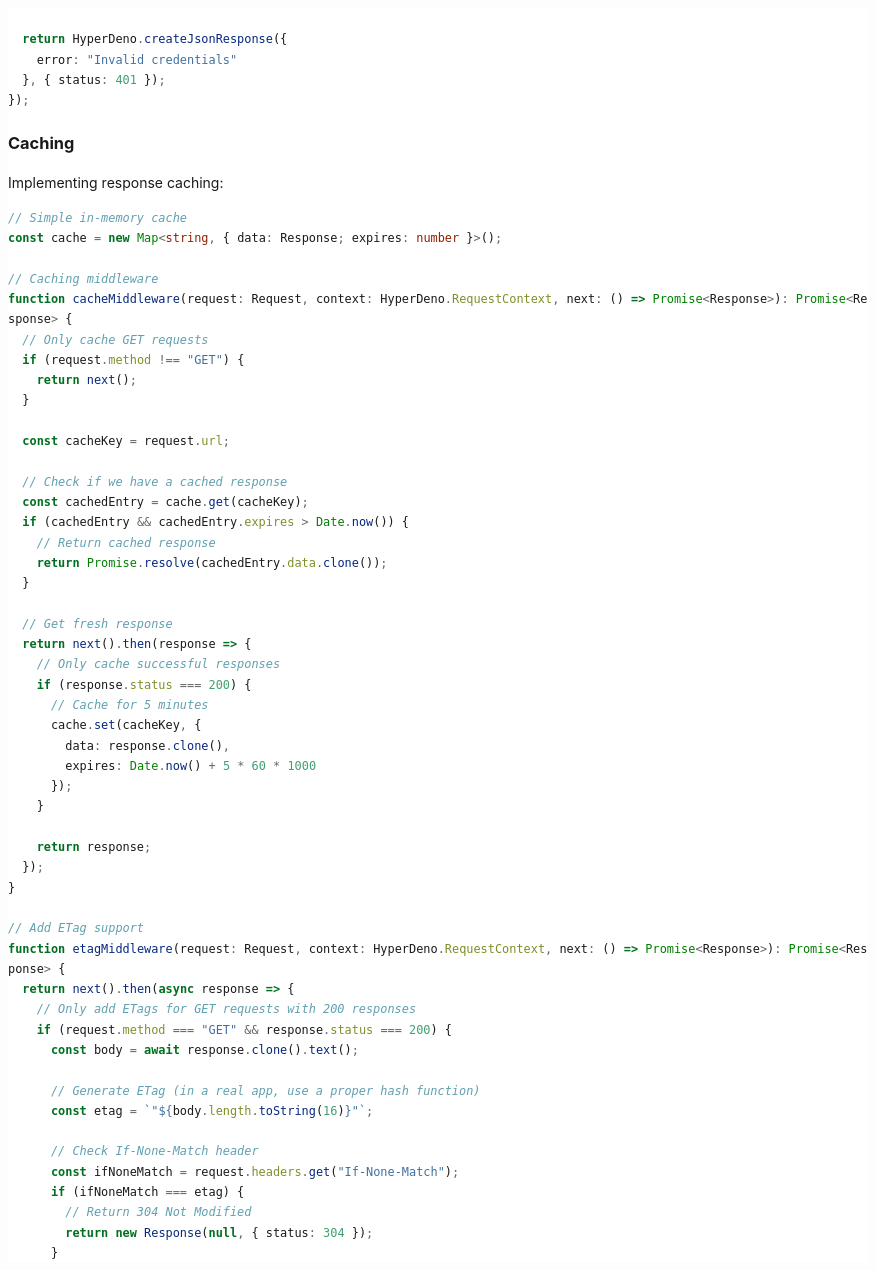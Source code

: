 ```typescript
  
  return HyperDeno.createJsonResponse({
    error: "Invalid credentials"
  }, { status: 401 });
});
```

### Caching

Implementing response caching:

```typescript
// Simple in-memory cache
const cache = new Map<string, { data: Response; expires: number }>();

// Caching middleware
function cacheMiddleware(request: Request, context: HyperDeno.RequestContext, next: () => Promise<Response>): Promise<Response> {
  // Only cache GET requests
  if (request.method !== "GET") {
    return next();
  }
  
  const cacheKey = request.url;
  
  // Check if we have a cached response
  const cachedEntry = cache.get(cacheKey);
  if (cachedEntry && cachedEntry.expires > Date.now()) {
    // Return cached response
    return Promise.resolve(cachedEntry.data.clone());
  }
  
  // Get fresh response
  return next().then(response => {
    // Only cache successful responses
    if (response.status === 200) {
      // Cache for 5 minutes
      cache.set(cacheKey, {
        data: response.clone(),
        expires: Date.now() + 5 * 60 * 1000
      });
    }
    
    return response;
  });
}

// Add ETag support
function etagMiddleware(request: Request, context: HyperDeno.RequestContext, next: () => Promise<Response>): Promise<Response> {
  return next().then(async response => {
    // Only add ETags for GET requests with 200 responses
    if (request.method === "GET" && response.status === 200) {
      const body = await response.clone().text();
      
      // Generate ETag (in a real app, use a proper hash function)
      const etag = `"${body.length.toString(16)}"`;
      
      // Check If-None-Match header
      const ifNoneMatch = request.headers.get("If-None-Match");
      if (ifNoneMatch === etag) {
        // Return 304 Not Modified
        return new Response(null, { status: 304 });
      }
```